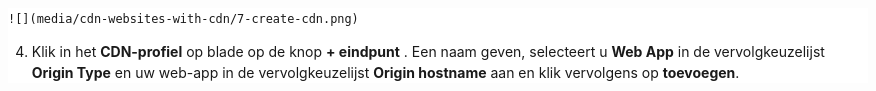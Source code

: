    ![](media/cdn-websites-with-cdn/7-create-cdn.png)   

4. Klik in het **CDN-profiel** op blade op de knop **+ eindpunt** . Een naam geven, selecteert u **Web App** in de vervolgkeuzelijst **Origin Type** en uw web-app in de vervolgkeuzelijst **Origin hostname** aan en klik vervolgens op **toevoegen**.  
